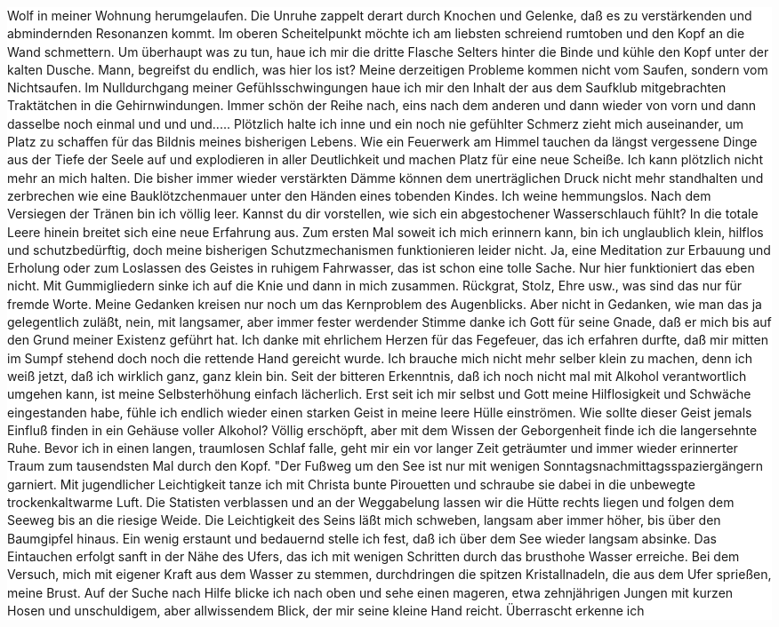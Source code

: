 Wolf in meiner Wohnung herumgelaufen. Die Unruhe zappelt derart durch Knochen und Gelenke, daß es zu verstärkenden und
abmindernden Resonanzen kommt. Im oberen Scheitelpunkt möchte ich am liebsten schreiend rumtoben und den Kopf an
die Wand schmettern. Um überhaupt was zu tun, haue ich mir die dritte Flasche Selters hinter die Binde und kühle den Kopf unter der kalten
Dusche. Mann, begreifst du endlich, was hier los ist? Meine derzeitigen Probleme kommen nicht vom Saufen, sondern vom
Nichtsaufen. Im Nulldurchgang meiner Gefühlsschwingungen haue ich mir den Inhalt der aus dem Saufklub mitgebrachten Traktätchen
in die Gehirnwindungen. Immer schön der Reihe nach, eins nach dem anderen und dann wieder von vorn und dann dasselbe noch einmal und und und..... Plötzlich halte ich inne und ein noch nie gefühlter Schmerz zieht mich auseinander, um Platz zu schaffen für das Bildnis
meines bisherigen Lebens. Wie ein Feuerwerk am Himmel tauchen da längst vergessene Dinge aus der Tiefe der Seele auf und
explodieren in aller Deutlichkeit und machen Platz für eine neue Scheiße. Ich kann plötzlich nicht mehr an mich halten. Die bisher
immer wieder verstärkten Dämme können dem unerträglichen Druck nicht mehr standhalten und zerbrechen wie eine
Bauklötzchenmauer unter den Händen eines tobenden Kindes. Ich weine hemmungslos.
Nach dem Versiegen der Tränen bin ich völlig leer. Kannst du dir vorstellen, wie sich ein abgestochener Wasserschlauch
fühlt? In die totale Leere hinein breitet sich eine neue Erfahrung aus. Zum ersten Mal soweit ich mich erinnern kann, bin ich
unglaublich klein, hilflos und schutzbedürftig, doch meine bisherigen Schutzmechanismen funktionieren leider nicht. Ja, eine
Meditation zur Erbauung und Erholung oder zum Loslassen des Geistes in ruhigem Fahrwasser, das ist schon eine tolle Sache. Nur hier funktioniert das eben nicht. Mit Gummigliedern sinke ich auf die Knie und dann in mich zusammen. Rückgrat, Stolz,
Ehre usw., was sind das nur für fremde Worte. Meine Gedanken kreisen nur noch um das Kernproblem des
Augenblicks. Aber nicht in Gedanken, wie man das ja gelegentlich zuläßt, nein, mit langsamer, aber immer fester werdender
Stimme danke ich Gott für seine Gnade, daß er mich bis auf den Grund meiner Existenz geführt hat.
Ich danke mit ehrlichem Herzen für das Fegefeuer, das ich erfahren durfte, daß mir mitten im Sumpf stehend doch noch die
rettende Hand gereicht wurde. Ich brauche mich nicht mehr selber klein zu machen, denn ich weiß jetzt, daß ich wirklich
ganz, ganz klein bin. Seit der bitteren Erkenntnis, daß ich noch nicht mal mit Alkohol verantwortlich umgehen kann, ist meine Selbsterhöhung einfach lächerlich. Erst seit ich mir selbst und Gott meine Hilflosigkeit und Schwäche eingestanden
habe, fühle ich endlich wieder einen starken Geist in meine leere Hülle einströmen. Wie sollte dieser Geist jemals Einfluß
finden in ein Gehäuse voller Alkohol? Völlig erschöpft, aber mit dem Wissen der Geborgenheit finde ich die langersehnte
Ruhe. Bevor ich in einen langen, traumlosen Schlaf falle, geht mir ein vor langer Zeit geträumter und immer wieder erinnerter
Traum zum tausendsten Mal durch den Kopf. "Der Fußweg um den See ist nur mit wenigen Sonntagsnachmittagsspaziergängern garniert. Mit jugendlicher
Leichtigkeit tanze ich mit Christa bunte Pirouetten und schraube sie dabei in die unbewegte trockenkaltwarme Luft. Die Statisten
verblassen und an der Weggabelung lassen wir die Hütte rechts liegen und folgen dem Seeweg bis an die riesige Weide.
Die Leichtigkeit des Seins läßt mich schweben, langsam aber immer höher, bis über den Baumgipfel hinaus. Ein wenig
erstaunt und bedauernd stelle ich fest, daß ich über dem See wieder langsam absinke.
Das Eintauchen erfolgt sanft in der Nähe des Ufers, das ich mit wenigen Schritten durch das brusthohe Wasser erreiche. Bei
dem Versuch, mich mit eigener Kraft aus dem Wasser zu stemmen, durchdringen die spitzen Kristallnadeln, die aus dem
Ufer sprießen, meine Brust. Auf der Suche nach Hilfe blicke ich nach oben und sehe einen mageren, etwa zehnjährigen
Jungen mit kurzen Hosen und unschuldigem, aber allwissendem Blick, der mir seine kleine Hand reicht. Überrascht erkenne ich